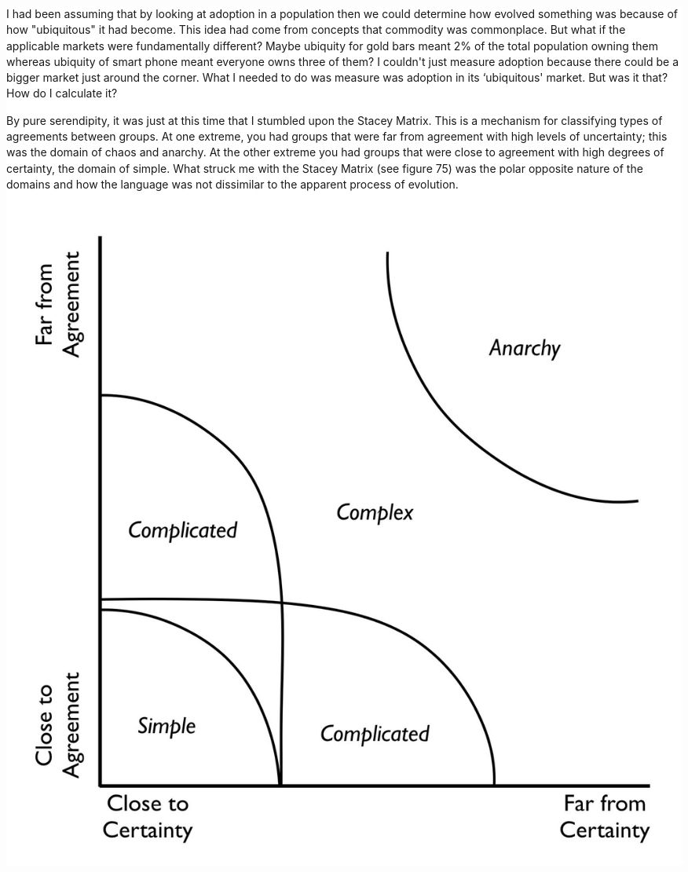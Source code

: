 I had been assuming that by looking at adoption in a population then we could determine how evolved something was because of how "ubiquitous" it had become. This idea had come from concepts that commodity was commonplace. But what if the applicable markets were fundamentally different? Maybe ubiquity for gold bars meant 2% of the total population owning them whereas ubiquity of smart phone meant everyone owns three of them? I couldn't just measure adoption because there could be a bigger market just around the corner. What I needed to do was measure was adoption in its ‘ubiquitous' market. But was it that? How do I calculate it?

By pure serendipity, it was just at this time that I stumbled upon the Stacey Matrix. This is a mechanism for classifying types of agreements between groups. At one extreme, you had groups that were far from agreement with high levels of uncertainty; this was the domain of chaos and anarchy. At the other extreme you had groups that were close to agreement with high degrees of certainty, the domain of simple. What struck me with the Stacey Matrix (see figure 75) was the polar opposite nature of the domains and how the language was not dissimilar to the apparent process of evolution.

![Figure 75— Brenda Zimmerman's simplified version of The Stacey Matrix](images/figure-75.jpeg)
